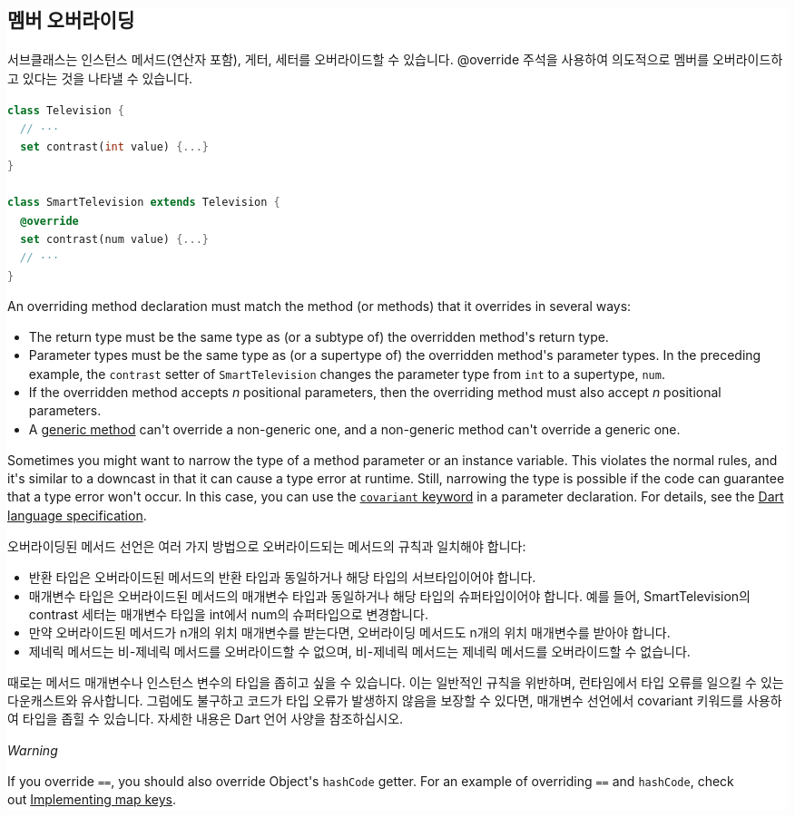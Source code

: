 ## 멤버 오버라이딩

서브클래스는 인스턴스 메서드(연산자 포함), 게터, 세터를 오버라이드할 수 있습니다. @override 주석을 사용하여 의도적으로 멤버를 오버라이드하고 있다는 것을 나타낼 수 있습니다.

```dart
class Television {
  // ···
  set contrast(int value) {...}
}

class SmartTelevision extends Television {
  @override
  set contrast(num value) {...}
  // ···
}
```

An overriding method declaration must match the method (or methods) that it overrides in several ways:

- The return type must be the same type as (or a subtype of) the overridden method's return type.
- Parameter types must be the same type as (or a supertype of) the overridden method's parameter types. In the preceding example, the `contrast` setter of `SmartTelevision` changes the parameter type from `int` to a supertype, `num`.
- If the overridden method accepts _n_ positional parameters, then the overriding method must also accept _n_ positional parameters.
- A [generic method](https://dart.dev/language/generics#using-generic-methods) can't override a non-generic one, and a non-generic method can't override a generic one.

Sometimes you might want to narrow the type of a method parameter or an instance variable. This violates the normal rules, and it's similar to a downcast in that it can cause a type error at runtime. Still, narrowing the type is possible if the code can guarantee that a type error won't occur. In this case, you can use the [`covariant` keyword](https://dart.dev/guides/language/sound-problems#the-covariant-keyword) in a parameter declaration. For details, see the [Dart language specification](https://dart.dev/guides/language/spec).

오버라이딩된 메서드 선언은 여러 가지 방법으로 오버라이드되는 메서드의 규칙과 일치해야 합니다:

- 반환 타입은 오버라이드된 메서드의 반환 타입과 동일하거나 해당 타입의 서브타입이어야 합니다.
- 매개변수 타입은 오버라이드된 메서드의 매개변수 타입과 동일하거나 해당 타입의 슈퍼타입이어야 합니다. 예를 들어, SmartTelevision의 contrast 세터는 매개변수 타입을 int에서 num의 슈퍼타입으로 변경합니다.
- 만약 오버라이드된 메서드가 n개의 위치 매개변수를 받는다면, 오버라이딩 메서드도 n개의 위치 매개변수를 받아야 합니다.
- 제네릭 메서드는 비-제네릭 메서드를 오버라이드할 수 없으며, 비-제네릭 메서드는 제네릭 메서드를 오버라이드할 수 없습니다.

때로는 메서드 매개변수나 인스턴스 변수의 타입을 좁히고 싶을 수 있습니다. 이는 일반적인 규칙을 위반하며, 런타임에서 타입 오류를 일으킬 수 있는 다운캐스트와 유사합니다. 그럼에도 불구하고 코드가 타입 오류가 발생하지 않음을 보장할 수 있다면, 매개변수 선언에서 covariant 키워드를 사용하여 타입을 좁힐 수 있습니다. 자세한 내용은 Dart 언어 사양을 참조하십시오.

_Warning_

If you override `==`, you should also override Object's `hashCode` getter. For an example of overriding `==` and `hashCode`, check out [Implementing map keys](https://dart.dev/libraries/dart-core#implementing-map-keys).
